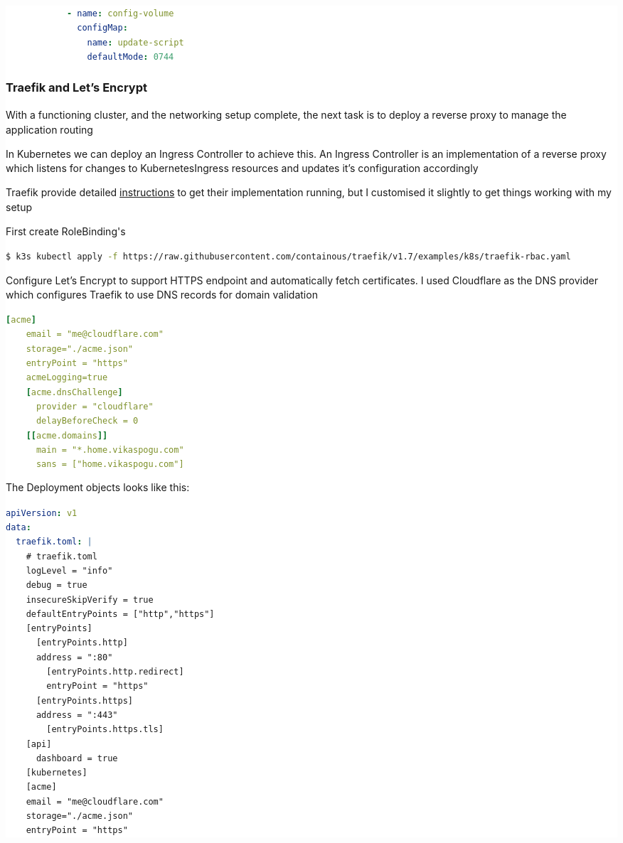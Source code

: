 ```yaml
            - name: config-volume
              configMap:
                name: update-script
                defaultMode: 0744
```

### Traefik and Let’s Encrypt

With a functioning cluster, and the networking setup complete, the next task is to deploy a reverse proxy to manage the application routing

In Kubernetes we can deploy an Ingress Controller to achieve this. An Ingress Controller is an implementation of a reverse proxy which listens for changes to KubernetesIngress resources and updates it’s configuration accordingly

Traefik provide detailed [instructions](https://docs.traefik.io/v1.7/user-guide/kubernetes/) to get their implementation running, but I customised it slightly to get things working with my setup

First create RoleBinding's

```bash
$ k3s kubectl apply -f https://raw.githubusercontent.com/containous/traefik/v1.7/examples/k8s/traefik-rbac.yaml
```

Configure Let’s Encrypt to support HTTPS endpoint and automatically fetch certificates. I used Cloudflare as the DNS provider which configures Traefik to use DNS records for domain validation

```yaml
[acme]
    email = "me@cloudflare.com"
    storage="./acme.json"
    entryPoint = "https"
    acmeLogging=true
    [acme.dnsChallenge]
      provider = "cloudflare"
      delayBeforeCheck = 0
    [[acme.domains]]
      main = "*.home.vikaspogu.com"
      sans = ["home.vikaspogu.com"]
```

The Deployment objects looks like this:

```yaml
apiVersion: v1
data:
  traefik.toml: |
    # traefik.toml
    logLevel = "info"
    debug = true
    insecureSkipVerify = true
    defaultEntryPoints = ["http","https"]
    [entryPoints]
      [entryPoints.http]
      address = ":80"
        [entryPoints.http.redirect]
        entryPoint = "https"
      [entryPoints.https]
      address = ":443"
        [entryPoints.https.tls]
    [api]
      dashboard = true
    [kubernetes]
    [acme]
    email = "me@cloudflare.com"
    storage="./acme.json"
    entryPoint = "https"
```